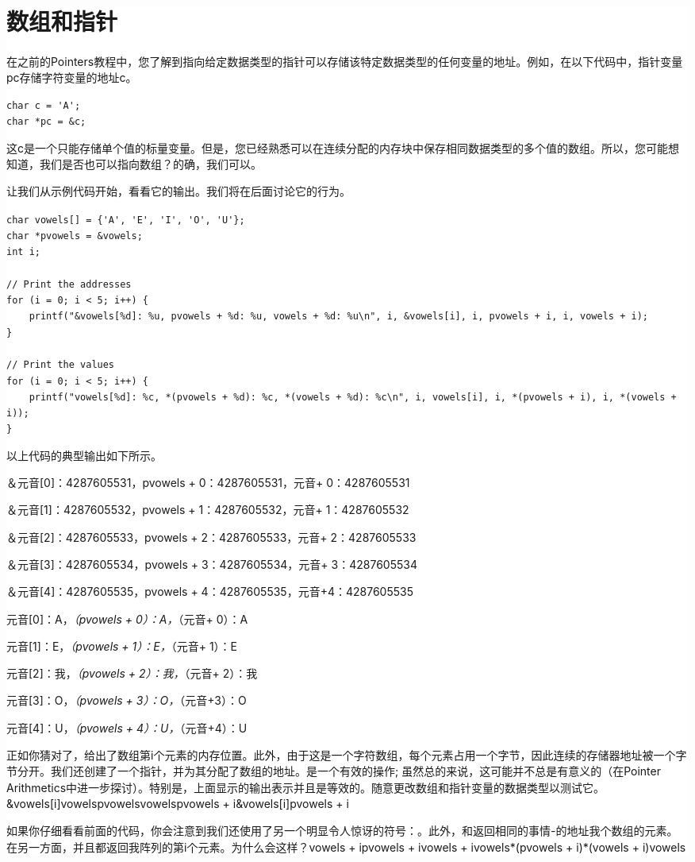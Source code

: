 ﻿# **数组和指针**

在之前的Pointers教程中，您了解到指向给定数据类型的指针可以存储该特定数据类型的任何变量的地址。例如，在以下代码中，指针变量pc存储字符变量的地址c。

```
char c = 'A';
char *pc = &c;
```

这c是一个只能存储单个值的标量变量。但是，您已经熟悉可以在连续分配的内存块中保存相同数据类型的多个值的数组。所以，您可能想知道，我们是否也可以指向数组？的确，我们可以。

让我们从示例代码开始，看看它的输出。我们将在后面讨论它的行为。

```
char vowels[] = {'A', 'E', 'I', 'O', 'U'};
char *pvowels = &vowels;
int i;

// Print the addresses
for (i = 0; i < 5; i++) {
    printf("&vowels[%d]: %u, pvowels + %d: %u, vowels + %d: %u\n", i, &vowels[i], i, pvowels + i, i, vowels + i);
}

// Print the values
for (i = 0; i < 5; i++) {
    printf("vowels[%d]: %c, *(pvowels + %d): %c, *(vowels + %d): %c\n", i, vowels[i], i, *(pvowels + i), i, *(vowels + i));
}
```

以上代码的典型输出如下所示。

＆元音[0]：4287605531，pvowels + 0：4287605531，元音+ 0：4287605531

＆元音[1]：4287605532，pvowels + 1：4287605532，元音+ 1：4287605532

＆元音[2]：4287605533，pvowels + 2：4287605533，元音+ 2：4287605533

＆元音[3]：4287605534，pvowels + 3：4287605534，元音+ 3：4287605534

＆元音[4]：4287605535，pvowels + 4：4287605535，元音+4：4287605535

元音[0]：A，*（pvowels + 0）：A，*（元音+ 0）：A

元音[1]：E，*（pvowels + 1）：E，*（元音+ 1）：E

元音[2]：我，*（pvowels + 2）：我，*（元音+ 2）：我

元音[3]：O，*（pvowels + 3）：O，*（元音+3）：O

元音[4]：U，*（pvowels + 4）：U，*（元音+4）：U

正如你猜对了，给出了数组第i个元素的内存位置。此外，由于这是一个字符数组，每个元素占用一个字节，因此连续的存储器地址被一个字节分开。我们还创建了一个指针，并为其分配了数组的地址。是一个有效的操作; 虽然总的来说，这可能并不总是有意义的（在Pointer Arithmetics中进一步探讨）。特别是，上面显示的输出表示并且是等效的。随意更改数组和指针变量的数据类型以测试它。&vowels[i]vowelspvowelsvowelspvowels + i&vowels[i]pvowels + i

如果你仔细看看前面的代码，你会注意到我们还使用了另一个明显令人惊讶的符号：。此外，和返回相同的事情-的地址我个数组的元素。在另一方面，并且都返回我阵列的第i个元素。为什么会这样？vowels + ipvowels + ivowels + ivowels*(pvowels + i)*(vowels + i)vowels
